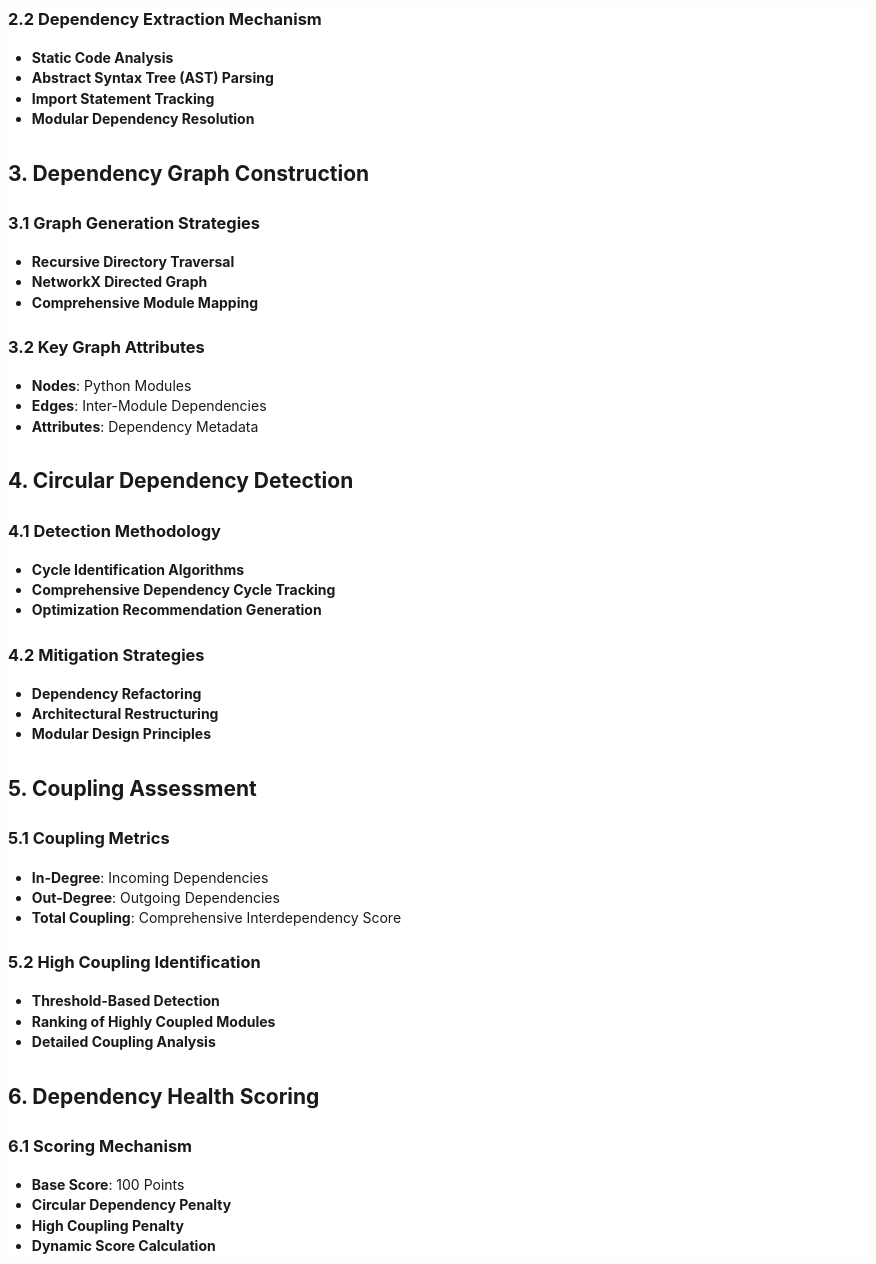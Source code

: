 ### 2.2 Dependency Extraction Mechanism
- **Static Code Analysis**
- **Abstract Syntax Tree (AST) Parsing**
- **Import Statement Tracking**
- **Modular Dependency Resolution**

## 3. Dependency Graph Construction

### 3.1 Graph Generation Strategies
- **Recursive Directory Traversal**
- **NetworkX Directed Graph**
- **Comprehensive Module Mapping**

### 3.2 Key Graph Attributes
- **Nodes**: Python Modules
- **Edges**: Inter-Module Dependencies
- **Attributes**: Dependency Metadata

## 4. Circular Dependency Detection

### 4.1 Detection Methodology
- **Cycle Identification Algorithms**
- **Comprehensive Dependency Cycle Tracking**
- **Optimization Recommendation Generation**

### 4.2 Mitigation Strategies
- **Dependency Refactoring**
- **Architectural Restructuring**
- **Modular Design Principles**

## 5. Coupling Assessment

### 5.1 Coupling Metrics
- **In-Degree**: Incoming Dependencies
- **Out-Degree**: Outgoing Dependencies
- **Total Coupling**: Comprehensive Interdependency Score

### 5.2 High Coupling Identification
- **Threshold-Based Detection**
- **Ranking of Highly Coupled Modules**
- **Detailed Coupling Analysis**

## 6. Dependency Health Scoring

### 6.1 Scoring Mechanism
- **Base Score**: 100 Points
- **Circular Dependency Penalty**
- **High Coupling Penalty**
- **Dynamic Score Calculation**
